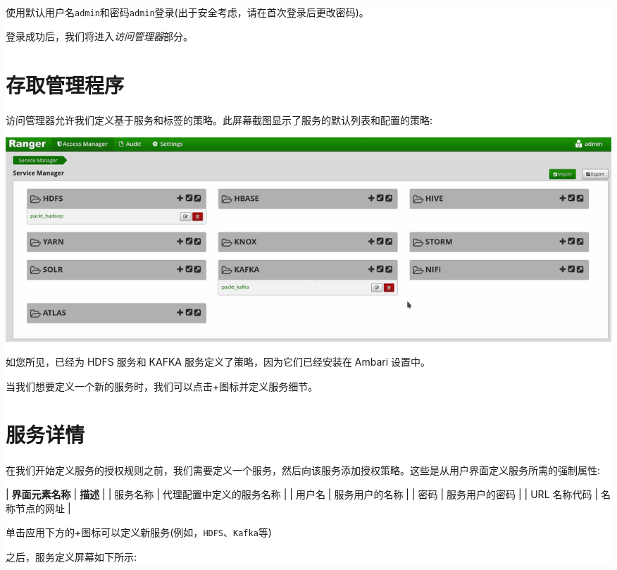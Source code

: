 使用默认用户名`admin`和密码`admin`登录(出于安全考虑，请在首次登录后更改密码)。

登录成功后，我们将进入*访问管理器*部分。

# 存取管理程序

访问管理器允许我们定义基于服务和标签的策略。此屏幕截图显示了服务的默认列表和配置的策略:

![](img/c8e951c5-5dc0-493b-a140-bc425ed0a609.png)

如您所见，已经为 HDFS 服务和 KAFKA 服务定义了策略，因为它们已经安装在 Ambari 设置中。

当我们想要定义一个新的服务时，我们可以点击+图标并定义服务细节。

# 服务详情

在我们开始定义服务的授权规则之前，我们需要定义一个服务，然后向该服务添加授权策略。这些是从用户界面定义服务所需的强制属性:

| **界面元素名称** | **描述** |
| 服务名称 | 代理配置中定义的服务名称 |
| 用户名 | 服务用户的名称 |
| 密码 | 服务用户的密码 |
| URL 名称代码 | 名称节点的网址 |

单击应用下方的+图标可以定义新服务(例如，`HDFS`、`Kafka`等)

之后，服务定义屏幕如下所示:

